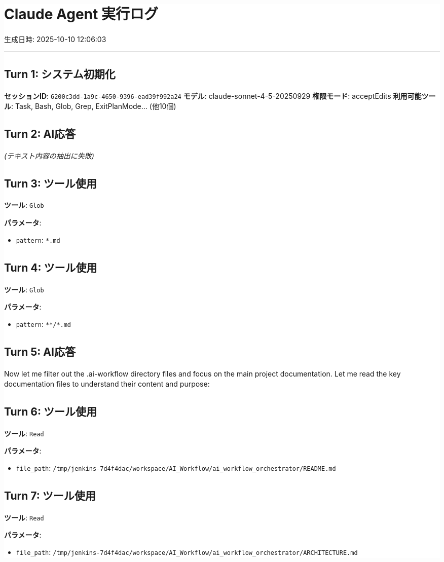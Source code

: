 # Claude Agent 実行ログ

生成日時: 2025-10-10 12:06:03

---

## Turn 1: システム初期化

**セッションID**: `6200c3dd-1a9c-4650-9396-ead39f992a24`
**モデル**: claude-sonnet-4-5-20250929
**権限モード**: acceptEdits
**利用可能ツール**: Task, Bash, Glob, Grep, ExitPlanMode... (他10個)

## Turn 2: AI応答

*(テキスト内容の抽出に失敗)*

## Turn 3: ツール使用

**ツール**: `Glob`

**パラメータ**:
- `pattern`: `*.md`

## Turn 4: ツール使用

**ツール**: `Glob`

**パラメータ**:
- `pattern`: `**/*.md`

## Turn 5: AI応答

Now let me filter out the .ai-workflow directory files and focus on the main project documentation. Let me read the key documentation files to understand their content and purpose:

## Turn 6: ツール使用

**ツール**: `Read`

**パラメータ**:
- `file_path`: `/tmp/jenkins-7d4f4dac/workspace/AI_Workflow/ai_workflow_orchestrator/README.md`

## Turn 7: ツール使用

**ツール**: `Read`

**パラメータ**:
- `file_path`: `/tmp/jenkins-7d4f4dac/workspace/AI_Workflow/ai_workflow_orchestrator/ARCHITECTURE.md`
